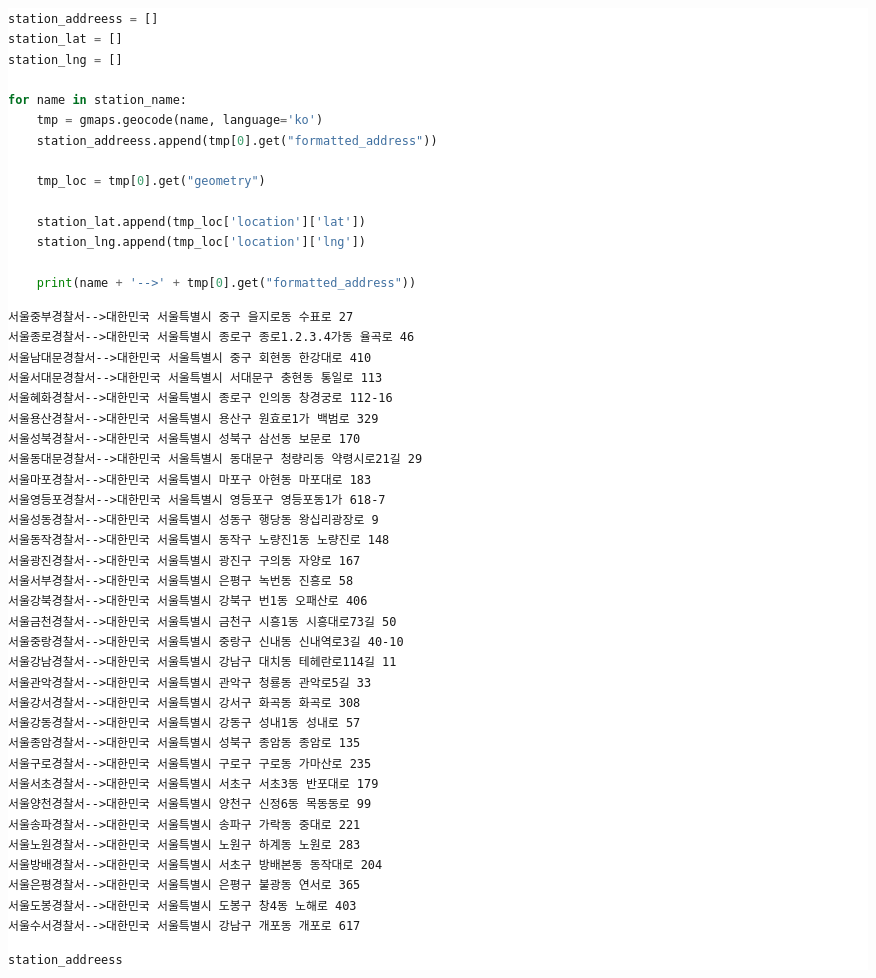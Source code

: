 


```python
station_addreess = []
station_lat = []
station_lng = []

for name in station_name:
    tmp = gmaps.geocode(name, language='ko')
    station_addreess.append(tmp[0].get("formatted_address"))
    
    tmp_loc = tmp[0].get("geometry")

    station_lat.append(tmp_loc['location']['lat'])
    station_lng.append(tmp_loc['location']['lng'])
    
    print(name + '-->' + tmp[0].get("formatted_address"))
```

    서울중부경찰서-->대한민국 서울특별시 중구 을지로동 수표로 27
    서울종로경찰서-->대한민국 서울특별시 종로구 종로1.2.3.4가동 율곡로 46
    서울남대문경찰서-->대한민국 서울특별시 중구 회현동 한강대로 410
    서울서대문경찰서-->대한민국 서울특별시 서대문구 충현동 통일로 113
    서울혜화경찰서-->대한민국 서울특별시 종로구 인의동 창경궁로 112-16
    서울용산경찰서-->대한민국 서울특별시 용산구 원효로1가 백범로 329
    서울성북경찰서-->대한민국 서울특별시 성북구 삼선동 보문로 170
    서울동대문경찰서-->대한민국 서울특별시 동대문구 청량리동 약령시로21길 29
    서울마포경찰서-->대한민국 서울특별시 마포구 아현동 마포대로 183
    서울영등포경찰서-->대한민국 서울특별시 영등포구 영등포동1가 618-7
    서울성동경찰서-->대한민국 서울특별시 성동구 행당동 왕십리광장로 9
    서울동작경찰서-->대한민국 서울특별시 동작구 노량진1동 노량진로 148
    서울광진경찰서-->대한민국 서울특별시 광진구 구의동 자양로 167
    서울서부경찰서-->대한민국 서울특별시 은평구 녹번동 진흥로 58
    서울강북경찰서-->대한민국 서울특별시 강북구 번1동 오패산로 406
    서울금천경찰서-->대한민국 서울특별시 금천구 시흥1동 시흥대로73길 50
    서울중랑경찰서-->대한민국 서울특별시 중랑구 신내동 신내역로3길 40-10
    서울강남경찰서-->대한민국 서울특별시 강남구 대치동 테헤란로114길 11
    서울관악경찰서-->대한민국 서울특별시 관악구 청룡동 관악로5길 33
    서울강서경찰서-->대한민국 서울특별시 강서구 화곡동 화곡로 308
    서울강동경찰서-->대한민국 서울특별시 강동구 성내1동 성내로 57
    서울종암경찰서-->대한민국 서울특별시 성북구 종암동 종암로 135
    서울구로경찰서-->대한민국 서울특별시 구로구 구로동 가마산로 235
    서울서초경찰서-->대한민국 서울특별시 서초구 서초3동 반포대로 179
    서울양천경찰서-->대한민국 서울특별시 양천구 신정6동 목동동로 99
    서울송파경찰서-->대한민국 서울특별시 송파구 가락동 중대로 221
    서울노원경찰서-->대한민국 서울특별시 노원구 하계동 노원로 283
    서울방배경찰서-->대한민국 서울특별시 서초구 방배본동 동작대로 204
    서울은평경찰서-->대한민국 서울특별시 은평구 불광동 연서로 365
    서울도봉경찰서-->대한민국 서울특별시 도봉구 창4동 노해로 403
    서울수서경찰서-->대한민국 서울특별시 강남구 개포동 개포로 617
    


```python
station_addreess
```
